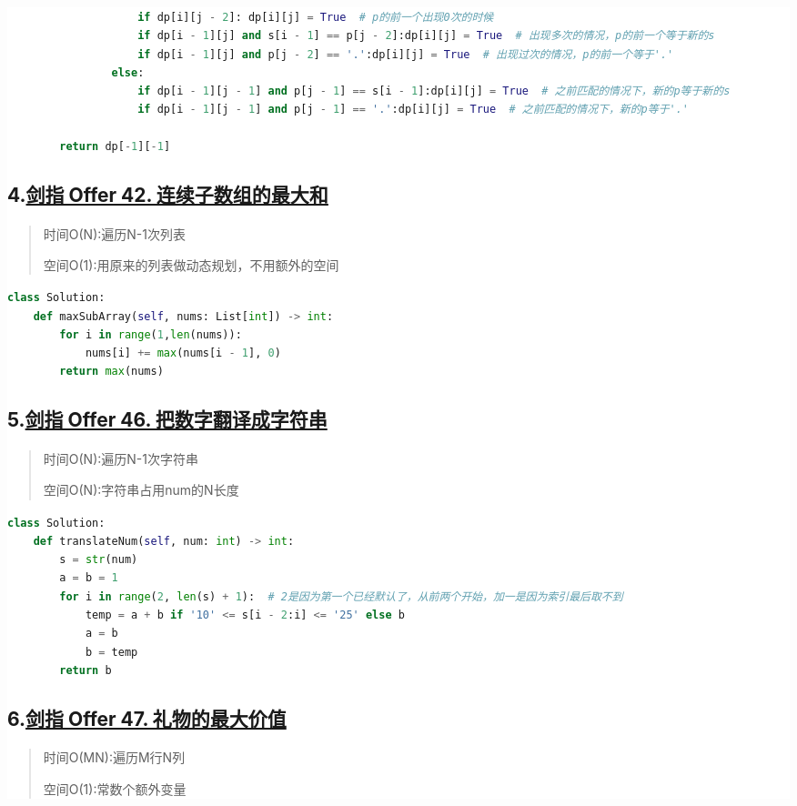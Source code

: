 ```python
                    if dp[i][j - 2]: dp[i][j] = True  # p的前一个出现0次的时候
                    if dp[i - 1][j] and s[i - 1] == p[j - 2]:dp[i][j] = True  # 出现多次的情况，p的前一个等于新的s
                    if dp[i - 1][j] and p[j - 2] == '.':dp[i][j] = True  # 出现过次的情况，p的前一个等于'.' 
                else:
                    if dp[i - 1][j - 1] and p[j - 1] == s[i - 1]:dp[i][j] = True  # 之前匹配的情况下，新的p等于新的s
                    if dp[i - 1][j - 1] and p[j - 1] == '.':dp[i][j] = True  # 之前匹配的情况下，新的p等于'.'
  
        return dp[-1][-1]
```

## 4.[剑指 Offer 42. 连续子数组的最大和](https://leetcode-cn.com/problems/lian-xu-zi-shu-zu-de-zui-da-he-lcof/)

> 时间O(N):遍历N-1次列表
>
> 空间O(1):用原来的列表做动态规划，不用额外的空间

```python
class Solution:
    def maxSubArray(self, nums: List[int]) -> int:
        for i in range(1,len(nums)):
            nums[i] += max(nums[i - 1], 0)
        return max(nums)
```

## 5.[剑指 Offer 46. 把数字翻译成字符串](https://leetcode-cn.com/problems/ba-shu-zi-fan-yi-cheng-zi-fu-chuan-lcof/)

> 时间O(N):遍历N-1次字符串
>
> 空间O(N):字符串占用num的N长度

```python
class Solution:
    def translateNum(self, num: int) -> int:
        s = str(num)
        a = b = 1
        for i in range(2, len(s) + 1):  # 2是因为第一个已经默认了，从前两个开始，加一是因为索引最后取不到
            temp = a + b if '10' <= s[i - 2:i] <= '25' else b
            a = b
            b = temp
        return b
```

## 6.[剑指 Offer 47. 礼物的最大价值](https://leetcode-cn.com/problems/li-wu-de-zui-da-jie-zhi-lcof)

> 时间O(MN):遍历M行N列
>
> 空间O(1):常数个额外变量
